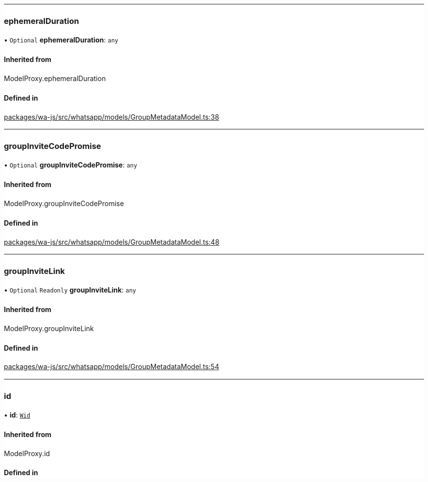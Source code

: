 ___

### ephemeralDuration

• `Optional` **ephemeralDuration**: `any`

#### Inherited from

ModelProxy.ephemeralDuration

#### Defined in

[packages/wa-js/src/whatsapp/models/GroupMetadataModel.ts:38](https://github.com/wppconnect-team/wa-js/blob/main/src/whatsapp/models/GroupMetadataModel.ts#L38)

___

### groupInviteCodePromise

• `Optional` **groupInviteCodePromise**: `any`

#### Inherited from

ModelProxy.groupInviteCodePromise

#### Defined in

[packages/wa-js/src/whatsapp/models/GroupMetadataModel.ts:48](https://github.com/wppconnect-team/wa-js/blob/main/src/whatsapp/models/GroupMetadataModel.ts#L48)

___

### groupInviteLink

• `Optional` `Readonly` **groupInviteLink**: `any`

#### Inherited from

ModelProxy.groupInviteLink

#### Defined in

[packages/wa-js/src/whatsapp/models/GroupMetadataModel.ts:54](https://github.com/wppconnect-team/wa-js/blob/main/src/whatsapp/models/GroupMetadataModel.ts#L54)

___

### id

• **id**: [`Wid`](whatsapp.Wid.md)

#### Inherited from

ModelProxy.id

#### Defined in
